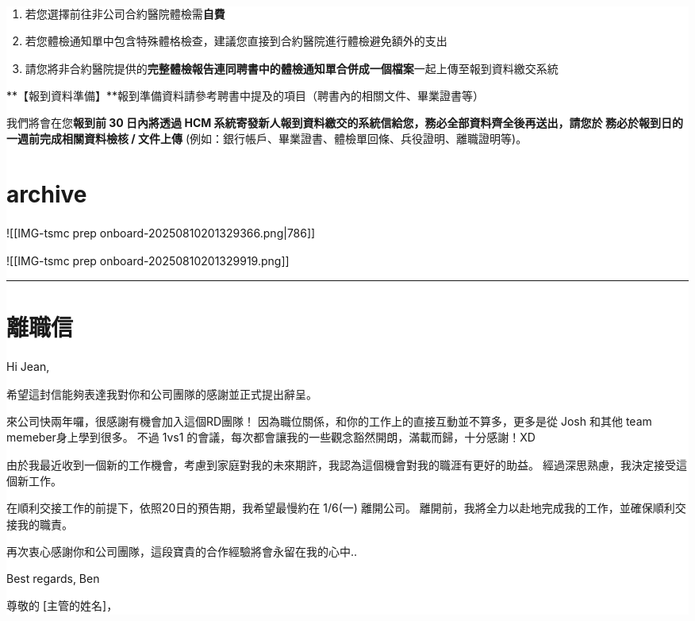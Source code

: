 1. 若您選擇前往非公司合約醫院體檢需**自費**
2. 若您體檢通知單中包含特殊體格檢查，建議您直接到合約醫院進行體檢避免額外的支出

3. 請您將非合約醫院提供的**完整體檢報告連同聘書中的體檢通知單合併成一個檔案**一起上傳至報到資料繳交系統


**【報到資料準備】**報到準備資料請參考聘書中提及的項目（聘書內的相關文件、畢業證書等）

我們將會在您**報到前 30 日內將透過 HCM 系統寄發新人報到資料繳交的系統信給您，務必全部資料齊全後再送出，請您於 務必於報到日的一週前完成相關資料檢核 / 文件上傳** (例如：銀行帳戶、畢業證書、體檢單回條、兵役證明、離職證明等)。














# archive
![[IMG-tsmc prep onboard-20250810201329366.png|786]]



![[IMG-tsmc prep onboard-20250810201329919.png]]


---






# 離職信

Hi Jean,

希望這封信能夠表達我對你和公司團隊的感謝並正式提出辭呈。

來公司快兩年囉，很感謝有機會加入這個RD團隊！
因為職位關係，和你的工作上的直接互動並不算多，更多是從 Josh 和其他 team memeber身上學到很多。
不過 1vs1 的會議，每次都會讓我的一些觀念豁然開朗，滿載而歸，十分感謝！XD

由於我最近收到一個新的工作機會，考慮到家庭對我的未來期許，我認為這個機會對我的職涯有更好的助益。
經過深思熟慮，我決定接受這個新工作。

在順利交接工作的前提下，依照20日的預告期，我希望最慢約在 1/6(一) 離開公司。
離開前，我將全力以赴地完成我的工作，並確保順利交接我的職責。


再次衷心感謝你和公司團隊，這段寶貴的合作經驗將會永留在我的心中..

Best regards,
Ben



尊敬的 [主管的姓名]，
